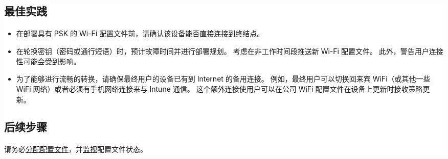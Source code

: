 ## <a name="best-practices"></a>最佳实践

- 在部署具有 PSK 的 Wi-Fi 配置文件前，请确认该设备能否直接连接到终结点。

- 在轮换密钥（密码或通行短语）时，预计故障时间并进行部署规划。 考虑在非工作时间段推送新 Wi-Fi 配置文件。 此外，警告用户连接性可能会受到影响。

- 为了能够进行流畅的转换，请确保最终用户的设备已有到 Internet 的备用连接。 例如，最终用户可以切换回来宾 WiFi（或其他一些 WiFi 网络）或者必须有手机网络连接来与 Intune 通信。 这个额外连接使用户可以在公司 WiFi 配置文件在设备上更新时接收策略更新。

## <a name="next-steps"></a>后续步骤

请务必[分配配置文件](device-profile-assign.md)，并[监视](device-profile-monitor.md)配置文件状态。
